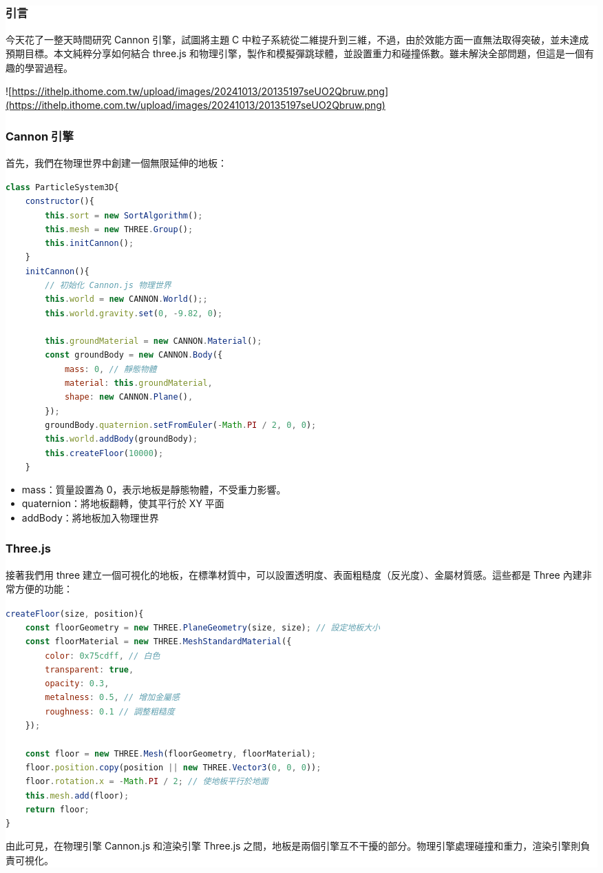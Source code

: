 ### 引言
今天花了一整天時間研究 Cannon 引擎，試圖將主題 C 中粒子系統從二維提升到三維，不過，由於效能方面一直無法取得突破，並未達成預期目標。本文純粹分享如何結合 three.js 和物理引擎，製作和模擬彈跳球體，並設置重力和碰撞係數。雖未解決全部問題，但這是一個有趣的學習過程。

![https://ithelp.ithome.com.tw/upload/images/20241013/20135197seUO2Qbruw.png](https://ithelp.ithome.com.tw/upload/images/20241013/20135197seUO2Qbruw.png)

### Cannon 引擎
首先，我們在物理世界中創建一個無限延伸的地板：
```javascript
class ParticleSystem3D{
    constructor(){
        this.sort = new SortAlgorithm();
        this.mesh = new THREE.Group();
        this.initCannon();
    }
    initCannon(){
        // 初始化 Cannon.js 物理世界
        this.world = new CANNON.World();;
        this.world.gravity.set(0, -9.82, 0);

        this.groundMaterial = new CANNON.Material();
        const groundBody = new CANNON.Body({
            mass: 0, // 靜態物體
            material: this.groundMaterial,
            shape: new CANNON.Plane(),
        });
        groundBody.quaternion.setFromEuler(-Math.PI / 2, 0, 0);
        this.world.addBody(groundBody);
        this.createFloor(10000);
    }
```
* mass：質量設置為 0，表示地板是靜態物體，不受重力影響。
* quaternion：將地板翻轉，使其平行於 XY 平面
* addBody：將地板加入物理世界

### Three.js
接著我們用 three 建立一個可視化的地板，在標準材質中，可以設置透明度、表面粗糙度（反光度）、金屬材質感。這些都是 Three 內建非常方便的功能：

```javascript
createFloor(size, position){
    const floorGeometry = new THREE.PlaneGeometry(size, size); // 設定地板大小
    const floorMaterial = new THREE.MeshStandardMaterial({
        color: 0x75cdff, // 白色
        transparent: true,
        opacity: 0.3,
        metalness: 0.5, // 增加金屬感
        roughness: 0.1 // 調整粗糙度
    });

    const floor = new THREE.Mesh(floorGeometry, floorMaterial);
    floor.position.copy(position || new THREE.Vector3(0, 0, 0));
    floor.rotation.x = -Math.PI / 2; // 使地板平行於地面
    this.mesh.add(floor);
    return floor;
}
```
由此可見，在物理引擎 Cannon.js 和渲染引擎 Three.js 之間，地板是兩個引擎互不干擾的部分。物理引擎處理碰撞和重力，渲染引擎則負責可視化。
